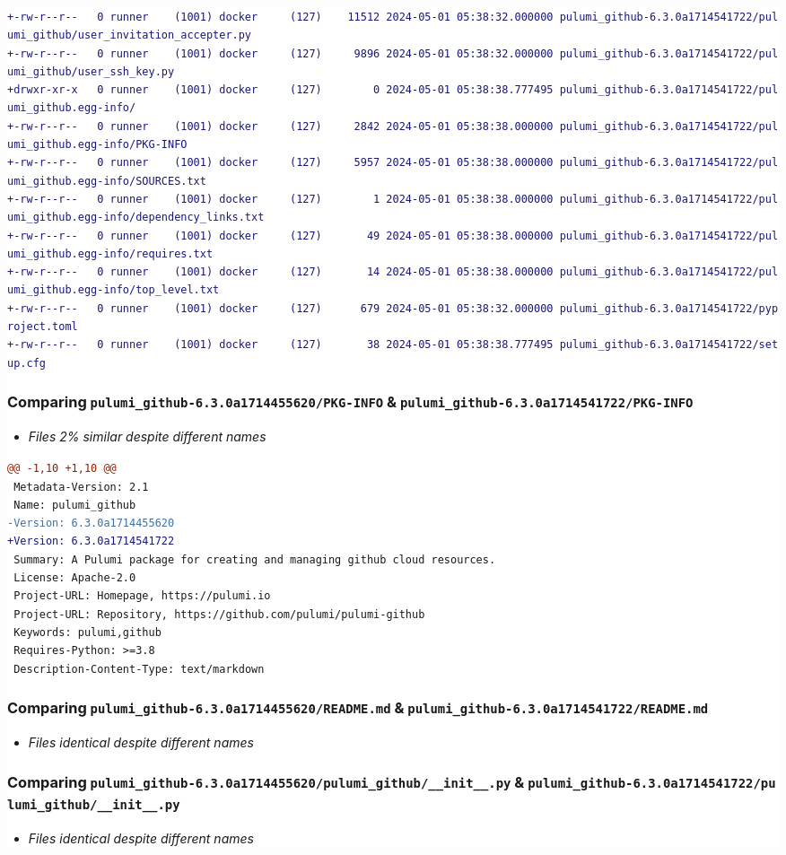 ```diff
+-rw-r--r--   0 runner    (1001) docker     (127)    11512 2024-05-01 05:38:32.000000 pulumi_github-6.3.0a1714541722/pulumi_github/user_invitation_accepter.py
+-rw-r--r--   0 runner    (1001) docker     (127)     9896 2024-05-01 05:38:32.000000 pulumi_github-6.3.0a1714541722/pulumi_github/user_ssh_key.py
+drwxr-xr-x   0 runner    (1001) docker     (127)        0 2024-05-01 05:38:38.777495 pulumi_github-6.3.0a1714541722/pulumi_github.egg-info/
+-rw-r--r--   0 runner    (1001) docker     (127)     2842 2024-05-01 05:38:38.000000 pulumi_github-6.3.0a1714541722/pulumi_github.egg-info/PKG-INFO
+-rw-r--r--   0 runner    (1001) docker     (127)     5957 2024-05-01 05:38:38.000000 pulumi_github-6.3.0a1714541722/pulumi_github.egg-info/SOURCES.txt
+-rw-r--r--   0 runner    (1001) docker     (127)        1 2024-05-01 05:38:38.000000 pulumi_github-6.3.0a1714541722/pulumi_github.egg-info/dependency_links.txt
+-rw-r--r--   0 runner    (1001) docker     (127)       49 2024-05-01 05:38:38.000000 pulumi_github-6.3.0a1714541722/pulumi_github.egg-info/requires.txt
+-rw-r--r--   0 runner    (1001) docker     (127)       14 2024-05-01 05:38:38.000000 pulumi_github-6.3.0a1714541722/pulumi_github.egg-info/top_level.txt
+-rw-r--r--   0 runner    (1001) docker     (127)      679 2024-05-01 05:38:32.000000 pulumi_github-6.3.0a1714541722/pyproject.toml
+-rw-r--r--   0 runner    (1001) docker     (127)       38 2024-05-01 05:38:38.777495 pulumi_github-6.3.0a1714541722/setup.cfg
```

### Comparing `pulumi_github-6.3.0a1714455620/PKG-INFO` & `pulumi_github-6.3.0a1714541722/PKG-INFO`

 * *Files 2% similar despite different names*

```diff
@@ -1,10 +1,10 @@
 Metadata-Version: 2.1
 Name: pulumi_github
-Version: 6.3.0a1714455620
+Version: 6.3.0a1714541722
 Summary: A Pulumi package for creating and managing github cloud resources.
 License: Apache-2.0
 Project-URL: Homepage, https://pulumi.io
 Project-URL: Repository, https://github.com/pulumi/pulumi-github
 Keywords: pulumi,github
 Requires-Python: >=3.8
 Description-Content-Type: text/markdown
```

### Comparing `pulumi_github-6.3.0a1714455620/README.md` & `pulumi_github-6.3.0a1714541722/README.md`

 * *Files identical despite different names*

### Comparing `pulumi_github-6.3.0a1714455620/pulumi_github/__init__.py` & `pulumi_github-6.3.0a1714541722/pulumi_github/__init__.py`

 * *Files identical despite different names*
